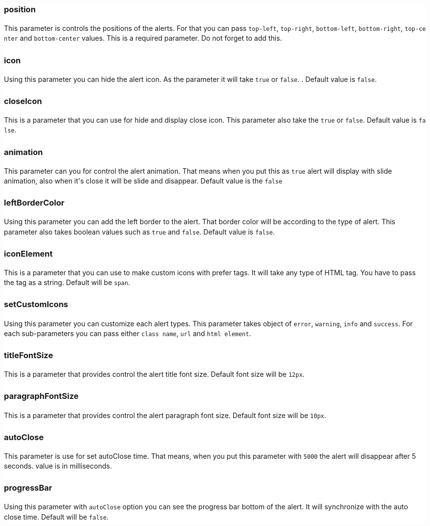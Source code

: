 ### position
This parameter is controls the positions of the alerts. For that you can pass `top-left`, `top-right`, `bottom-left`, `bottom-right`, `top-center` and `bottom-center` values. This is a required parameter. Do not forget to add this.

### icon
Using this parameter you can hide the alert icon. As the parameter it will take `true` or `false`. . Default value is `false`.

### closeIcon
This is a parameter that you can use for hide and display close icon. This parameter also take the `true` or `false`. Default value is `false`.

### animation
This parameter can you for control the alert animation. That means when you put this as `true` alert will display with slide animation, also when it's close it will be slide and disappear. Default value is the `false`

### leftBorderColor
Using this parameter you can add the left border to the alert. That border color will be according to the type of alert. This parameter also takes boolean values such as `true` and `false`. Default value is `false`.

### iconElement
This is a parameter that you can use to make custom icons with prefer tags. It will take any type of HTML tag. You have to pass the tag as a string. Default will be `span`.

### setCustomIcons
Using this parameter you can customize each alert types. This parameter takes object of `error`, `warning`, `info` and `success`. For each sub-parameters you can pass either `class name`, `url` and `html element`.

### titleFontSize
This is a parameter that provides control the alert title font size. Default font size will be `12px`.

### paragraphFontSize
This is a parameter that provides control the alert paragraph font size. Default font size will be `10px`.

### autoClose
This parameter is use for set autoClose time. That means, when you put this parameter with `5000` the alert will disappear after 5 seconds. value is in milliseconds.

### progressBar
Using this parameter with `autoClose` option you can see the progress bar bottom of the alert. It will synchronize with the auto close time. Default will be `false`.
